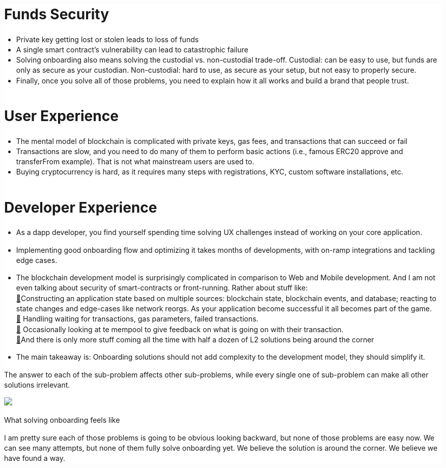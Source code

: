 #  **Funds Security**

  * Private key getting lost or stolen leads to loss of funds
  * A single smart contract’s vulnerability can lead to catastrophic failure
  * Solving onboarding also means solving the custodial vs. non-custodial trade-off. Custodial: can be easy to use, but funds are only as secure as your custodian. Non-custodial: hard to use, as secure as your setup, but not easy to properly secure.
  * Finally, once you solve all of those problems, you need to explain how it all works and build a brand that people trust.

#  **User Experience**

  * The mental model of blockchain is complicated with private keys, gas fees, and transactions that can succeed or fail
  * Transactions are slow, and you need to do many of them to perform basic actions (i.e., famous ERC20 approve and transferFrom example). That is not what mainstream users are used to.
  * Buying cryptocurrency is hard, as it requires many steps with registrations, KYC, custom software installations, etc.

#  **Developer Experience**

  * As a dapp developer, you find yourself spending time solving UX challenges instead of working on your core application.
  * Implementing good onboarding flow and optimizing it takes months of developments, with on-ramp integrations and tackling edge cases.
  * The blockchain development model is surprisingly complicated in comparison to Web and Mobile development. And I am not even talking about security of smart-contracts or front-running. Rather about stuff like:  
[👷](https://www.compart.com/en/unicode/U+1F477)Constructing an application
state based on multiple sources: blockchain state, blockchain events, and
database; reacting to state changes and edge-cases like network reorgs. As
your application become successful it all becomes part of the game.  
[👷](https://www.compart.com/en/unicode/U+1F477) Handling waiting for
transactions, gas parameters, failed transactions.  
[👷](https://www.compart.com/en/unicode/U+1F477) Occasionally looking at te
mempool to give feedback on what is going on with their transaction.  
[👷](https://www.compart.com/en/unicode/U+1F477)And there is only more stuff
coming all the time with half a dozen of L2 solutions being around the corner

  * The main takeaway is: Onboarding solutions should not add complexity to the development model, they should simplify it.

The answer to each of the sub-problem affects other sub-problems, while every
single one of sub-problem can make all other solutions irrelevant.

![](https://miro.medium.com/max/960/1*3F_5wtzxzHrTS8rn-17_JA.gif)

What solving onboarding feels like

I am pretty sure each of those problems is going to be obvious looking
backward, but none of those problems are easy now. We can see many attempts,
but none of them fully solve onboarding yet. We believe the solution is around
the corner. We believe we have found a way.
